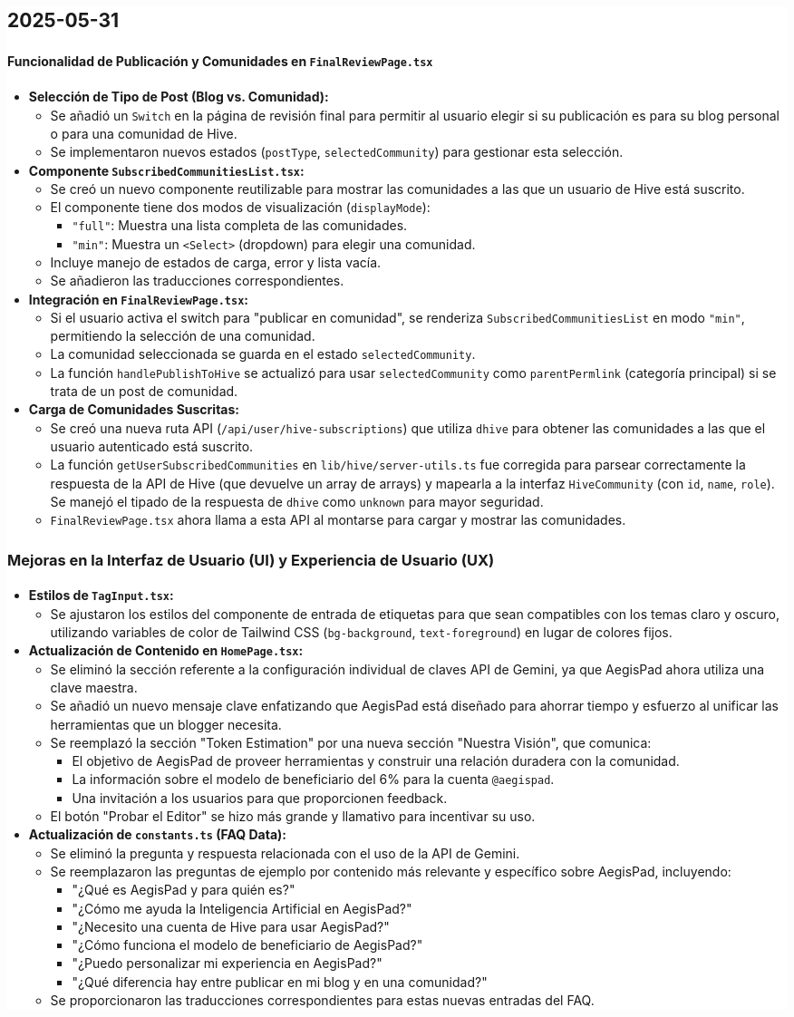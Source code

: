 
## 2025-05-31

#### Funcionalidad de Publicación y Comunidades en `FinalReviewPage.tsx`

- **Selección de Tipo de Post (Blog vs. Comunidad):**
  - Se añadió un `Switch` en la página de revisión final para permitir al usuario elegir si su publicación es para su blog personal o para una comunidad de Hive.
  - Se implementaron nuevos estados (`postType`, `selectedCommunity`) para gestionar esta selección.
- **Componente `SubscribedCommunitiesList.tsx`:**
  - Se creó un nuevo componente reutilizable para mostrar las comunidades a las que un usuario de Hive está suscrito.
  - El componente tiene dos modos de visualización (`displayMode`):
    - `"full"`: Muestra una lista completa de las comunidades.
    - `"min"`: Muestra un `<Select>` (dropdown) para elegir una comunidad.
  - Incluye manejo de estados de carga, error y lista vacía.
  - Se añadieron las traducciones correspondientes.
- **Integración en `FinalReviewPage.tsx`:**
  - Si el usuario activa el switch para "publicar en comunidad", se renderiza `SubscribedCommunitiesList` en modo `"min"`, permitiendo la selección de una comunidad.
  - La comunidad seleccionada se guarda en el estado `selectedCommunity`.
  - La función `handlePublishToHive` se actualizó para usar `selectedCommunity` como `parentPermlink` (categoría principal) si se trata de un post de comunidad.
- **Carga de Comunidades Suscritas:**
  - Se creó una nueva ruta API (`/api/user/hive-subscriptions`) que utiliza `dhive` para obtener las comunidades a las que el usuario autenticado está suscrito.
  - La función `getUserSubscribedCommunities` en `lib/hive/server-utils.ts` fue corregida para parsear correctamente la respuesta de la API de Hive (que devuelve un array de arrays) y mapearla a la interfaz `HiveCommunity` (con `id`, `name`, `role`). Se manejó el tipado de la respuesta de `dhive` como `unknown` para mayor seguridad.
  - `FinalReviewPage.tsx` ahora llama a esta API al montarse para cargar y mostrar las comunidades.

### Mejoras en la Interfaz de Usuario (UI) y Experiencia de Usuario (UX)

- **Estilos de `TagInput.tsx`:**
  - Se ajustaron los estilos del componente de entrada de etiquetas para que sean compatibles con los temas claro y oscuro, utilizando variables de color de Tailwind CSS (`bg-background`, `text-foreground`) en lugar de colores fijos.
- **Actualización de Contenido en `HomePage.tsx`:**
  - Se eliminó la sección referente a la configuración individual de claves API de Gemini, ya que AegisPad ahora utiliza una clave maestra.
  - Se añadió un nuevo mensaje clave enfatizando que AegisPad está diseñado para ahorrar tiempo y esfuerzo al unificar las herramientas que un blogger necesita.
  - Se reemplazó la sección "Token Estimation" por una nueva sección "Nuestra Visión", que comunica:
    - El objetivo de AegisPad de proveer herramientas y construir una relación duradera con la comunidad.
    - La información sobre el modelo de beneficiario del 6% para la cuenta `@aegispad`.
    - Una invitación a los usuarios para que proporcionen feedback.
  - El botón "Probar el Editor" se hizo más grande y llamativo para incentivar su uso.
- **Actualización de `constants.ts` (FAQ Data):**
  - Se eliminó la pregunta y respuesta relacionada con el uso de la API de Gemini.
  - Se reemplazaron las preguntas de ejemplo por contenido más relevante y específico sobre AegisPad, incluyendo:
    - "¿Qué es AegisPad y para quién es?"
    - "¿Cómo me ayuda la Inteligencia Artificial en AegisPad?"
    - "¿Necesito una cuenta de Hive para usar AegisPad?"
    - "¿Cómo funciona el modelo de beneficiario de AegisPad?"
    - "¿Puedo personalizar mi experiencia en AegisPad?"
    - "¿Qué diferencia hay entre publicar en mi blog y en una comunidad?"
  - Se proporcionaron las traducciones correspondientes para estas nuevas entradas del FAQ.
